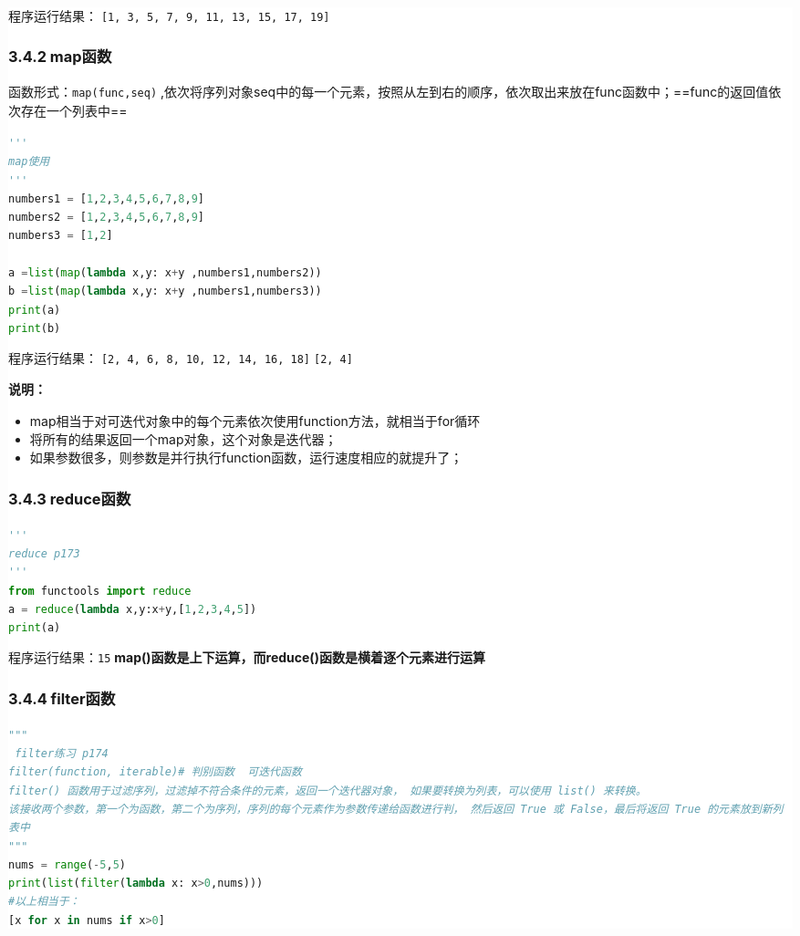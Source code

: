程序运行结果：
`[1, 3, 5, 7, 9, 11, 13, 15, 17, 19]`


### 3.4.2 map函数

函数形式：`map(func,seq)` ,依次将序列对象seq中的每一个元素，按照从左到右的顺序，依次取出来放在func函数中；==func的返回值依次存在一个列表中==

```python
'''
map使用
'''
numbers1 = [1,2,3,4,5,6,7,8,9]
numbers2 = [1,2,3,4,5,6,7,8,9]
numbers3 = [1,2]

a =list(map(lambda x,y: x+y ,numbers1,numbers2))
b =list(map(lambda x,y: x+y ,numbers1,numbers3))
print(a)
print(b)

```

程序运行结果：
`[2, 4, 6, 8, 10, 12, 14, 16, 18]`
`[2, 4]`

**说明：**

- map相当于对可迭代对象中的每个元素依次使用function方法，就相当于for循环
- 将所有的结果返回一个map对象，这个对象是迭代器；
- 如果参数很多，则参数是并行执行function函数，运行速度相应的就提升了；


### 3.4.3 reduce函数

```python
'''
reduce p173
'''
from functools import reduce
a = reduce(lambda x,y:x+y,[1,2,3,4,5])
print(a)

```

程序运行结果：`15`
**map()函数是上下运算，而reduce()函数是横着逐个元素进行运算**


### 3.4.4 filter函数

```python
""" 
 filter练习 p174 
filter(function, iterable)# 判别函数  可迭代函数 
filter() 函数用于过滤序列，过滤掉不符合条件的元素，返回一个迭代器对象， 如果要转换为列表，可以使用 list() 来转换。   
该接收两个参数，第一个为函数，第二个为序列，序列的每个元素作为参数传递给函数进行判， 然后返回 True 或 False，最后将返回 True 的元素放到新列表中 
""" 
nums = range(-5,5)
print(list(filter(lambda x: x>0,nums)))
#以上相当于：
[x for x in nums if x>0]
```
